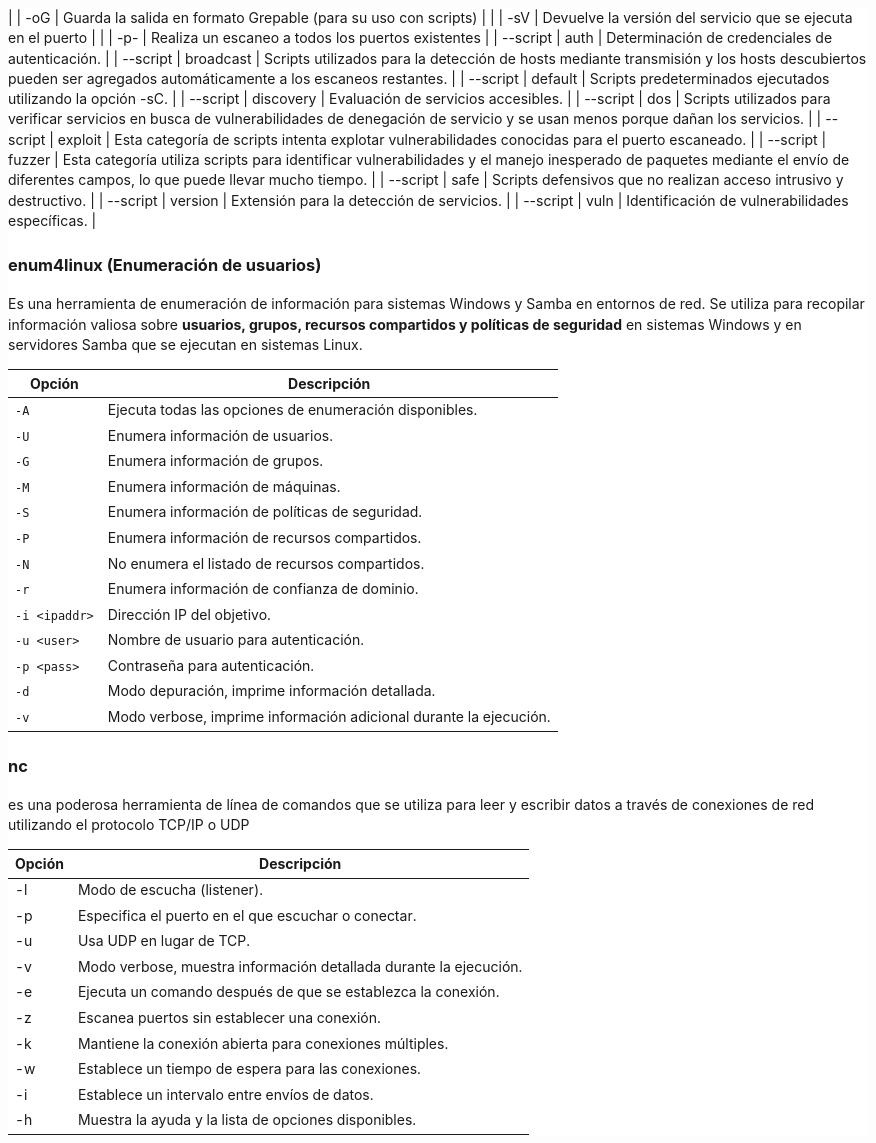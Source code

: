 |          | -oG       | Guarda la salida en formato Grepable (para su uso con scripts)                                                                                                                |
|          | -sV       | Devuelve la versión del servicio que se ejecuta en el puerto                                                                                                                  |
|          | -p-       | Realiza un escaneo a todos los puertos existentes                                                                                                                             |
| --script | auth      | Determinación de credenciales de autenticación.                                                                                                                               |
| --script | broadcast | Scripts utilizados para la detección de hosts mediante transmisión y los hosts descubiertos pueden ser agregados automáticamente a los escaneos restantes.                    |
| --script | default   | Scripts predeterminados ejecutados utilizando la opción -sC.                                                                                                                  |
| --script | discovery | Evaluación de servicios accesibles.                                                                                                                                           |
| --script | dos       | Scripts utilizados para verificar servicios en busca de vulnerabilidades de denegación de servicio y se usan menos porque dañan los servicios.                                |
| --script | exploit   | Esta categoría de scripts intenta explotar vulnerabilidades conocidas para el puerto escaneado.                                                                               |
| --script | fuzzer    | Esta categoría utiliza scripts para identificar vulnerabilidades y el manejo inesperado de paquetes mediante el envío de diferentes campos, lo que puede llevar mucho tiempo. |
| --script | safe      | Scripts defensivos que no realizan acceso intrusivo y destructivo.                                                                                                            |
| --script | version   | Extensión para la detección de servicios.                                                                                                                                     |
| --script | vuln      | Identificación de vulnerabilidades específicas.                                                                                                                               |

### **enum4linux (Enumeración de usuarios)**

Es una herramienta de enumeración de información para sistemas Windows y Samba en entornos de red. Se utiliza para recopilar información valiosa sobre **usuarios, grupos, recursos compartidos y políticas de seguridad** en sistemas Windows y en servidores Samba que se ejecutan en sistemas Linux.

| Opción        | Descripción                                                       |
| ------------- | ----------------------------------------------------------------- |
| `-A`          | Ejecuta todas las opciones de enumeración disponibles.            |
| `-U`          | Enumera información de usuarios.                                  |
| `-G`          | Enumera información de grupos.                                    |
| `-M`          | Enumera información de máquinas.                                  |
| `-S`          | Enumera información de políticas de seguridad.                    |
| `-P`          | Enumera información de recursos compartidos.                      |
| `-N`          | No enumera el listado de recursos compartidos.                    |
| `-r`          | Enumera información de confianza de dominio.                      |
| `-i <ipaddr>` | Dirección IP del objetivo.                                        |
| `-u <user>`   | Nombre de usuario para autenticación.                             |
| `-p <pass>`   | Contraseña para autenticación.                                    |
| `-d`          | Modo depuración, imprime información detallada.                   |
| `-v`          | Modo verbose, imprime información adicional durante la ejecución. |

### **nc**

es una poderosa herramienta de línea de comandos que se utiliza para leer y escribir datos a través de conexiones de red utilizando el protocolo TCP/IP o UDP

| Opción        | Descripción                                                       |
| ------------- | ----------------------------------------------------------------- |
| -l            | Modo de escucha (listener).                                       |
| -p <port>     | Especifica el puerto en el que escuchar o conectar.               |
| -u            | Usa UDP en lugar de TCP.                                          |
| -v            | Modo verbose, muestra información detallada durante la ejecución. |
| -e <command>  | Ejecuta un comando después de que se establezca la conexión.      |
| -z            | Escanea puertos sin establecer una conexión.                      |
| -k            | Mantiene la conexión abierta para conexiones múltiples.           |
| -w <timeout>  | Establece un tiempo de espera para las conexiones.                |
| -i <interval> | Establece un intervalo entre envíos de datos.                     |
| -h            | Muestra la ayuda y la lista de opciones disponibles.              |

